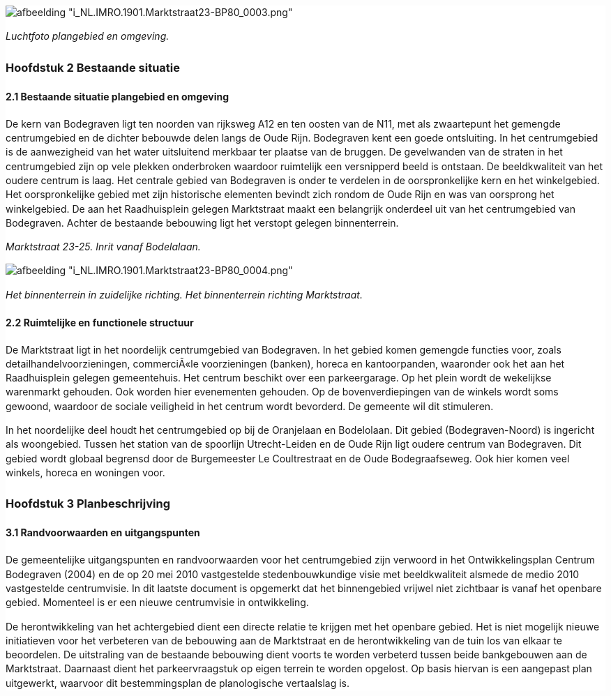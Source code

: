 ![afbeelding "i_NL.IMRO.1901.Marktstraat23-BP80_0003.png"](i_NL.IMRO.1901.Marktstraat23-BP80_0003.png)

*Luchtfoto plangebied en omgeving.*

### Hoofdstuk 2 Bestaande situatie

#### 2\.1 Bestaande situatie plangebied en omgeving

De kern van Bodegraven ligt ten noorden van rijksweg A12 en ten oosten van de N11, met als zwaartepunt het gemengde centrumgebied en de dichter bebouwde delen langs de Oude Rijn. Bodegraven kent een goede ontsluiting. In het centrumgebied is de aanwezigheid van het water uitsluitend merkbaar ter plaatse van de bruggen. De gevelwanden van de straten in het centrumgebied zijn op vele plekken onderbroken waardoor ruimtelijk een versnipperd beeld is ontstaan. De beeldkwaliteit van het oudere centrum is laag. Het centrale gebied van Bodegraven is onder te verdelen in de oorspronkelijke kern en het winkelgebied. Het oorspronkelijke gebied met zijn historische elementen bevindt zich rondom de Oude Rijn en was van oorsprong het winkelgebied. De aan het Raadhuisplein gelegen Marktstraat maakt een belangrijk onderdeel uit van het centrumgebied van Bodegraven. Achter de bestaande bebouwing ligt het verstopt gelegen binnenterrein.

*Marktstraat 23\-25\. Inrit vanaf Bodelalaan.*

![afbeelding "i_NL.IMRO.1901.Marktstraat23-BP80_0004.png"](i_NL.IMRO.1901.Marktstraat23-BP80_0004.png)

*Het binnenterrein in zuidelijke richting. Het binnenterrein richting Marktstraat.*

#### 2\.2 Ruimtelijke en functionele structuur

De Marktstraat ligt in het noordelijk centrumgebied van Bodegraven. In het gebied komen gemengde functies voor, zoals detailhandelvoorzieningen, commerciÃ«le voorzieningen (banken), horeca en kantoorpanden, waaronder ook het aan het Raadhuisplein gelegen gemeentehuis. Het centrum beschikt over een parkeergarage. Op het plein wordt de wekelijkse warenmarkt gehouden. Ook worden hier evenementen gehouden. Op de bovenverdiepingen van de winkels wordt soms gewoond, waardoor de sociale veiligheid in het centrum wordt bevorderd. De gemeente wil dit stimuleren.

In het noordelijke deel houdt het centrumgebied op bij de Oranjelaan en Bodelolaan. Dit gebied (Bodegraven\-Noord) is ingericht als woongebied. Tussen het station van de spoorlijn Utrecht\-Leiden en de Oude Rijn ligt oudere centrum van Bodegraven. Dit gebied wordt globaal begrensd door de Burgemeester Le Coultrestraat en de Oude Bodegraafseweg. Ook hier komen veel winkels, horeca en woningen voor.

### Hoofdstuk 3 Planbeschrijving

#### 3\.1 Randvoorwaarden en uitgangspunten

De gemeentelijke uitgangspunten en randvoorwaarden voor het centrumgebied zijn verwoord in het Ontwikkelingsplan Centrum Bodegraven (2004\) en de op 20 mei 2010 vastgestelde stedenbouwkundige visie met beeldkwaliteit alsmede de medio 2010 vastgestelde centrumvisie. In dit laatste document is opgemerkt dat het binnengebied vrijwel niet zichtbaar is vanaf het openbare gebied. Momenteel is er een nieuwe centrumvisie in ontwikkeling.

De herontwikkeling van het achtergebied dient een directe relatie te krijgen met het openbare gebied. Het is niet mogelijk nieuwe initiatieven voor het verbeteren van de bebouwing aan de Marktstraat en de herontwikkeling van de tuin los van elkaar te beoordelen. De uitstraling van de bestaande bebouwing dient voorts te worden verbeterd tussen beide bankgebouwen aan de Marktstraat. Daarnaast dient het parkeervraagstuk op eigen terrein te worden opgelost. Op basis hiervan is een aangepast plan uitgewerkt, waarvoor dit bestemmingsplan de planologische vertaalslag is.
